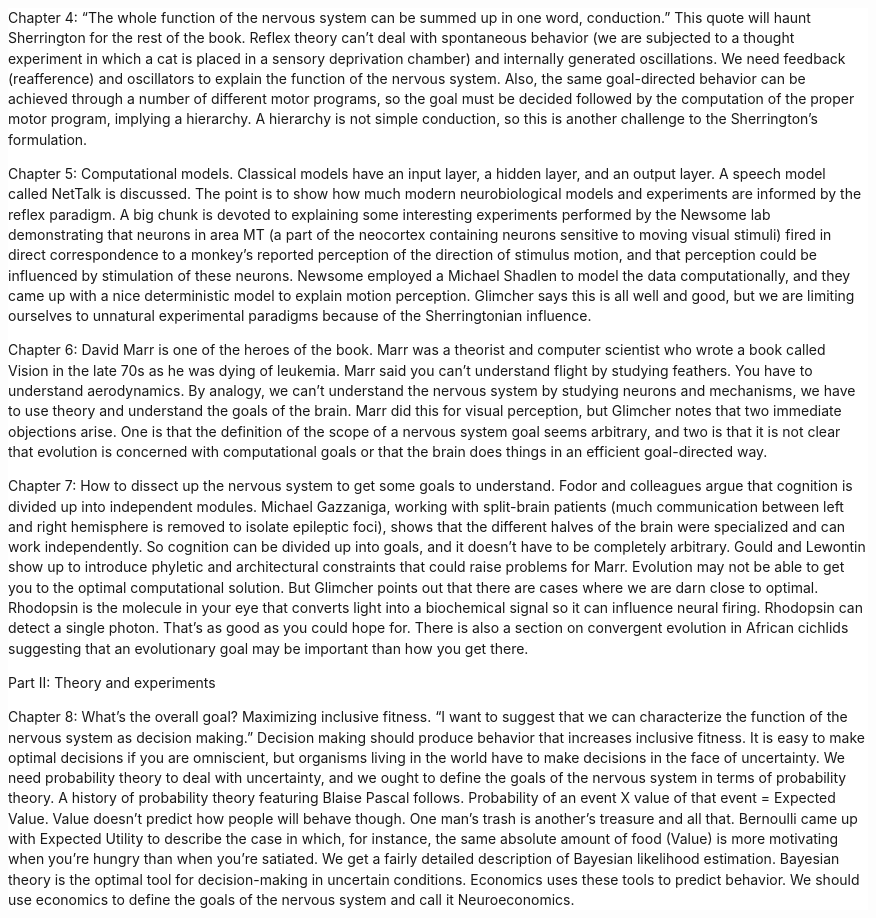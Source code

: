 Chapter 4: “The whole function of the nervous system can be summed up in one word, conduction.” This quote will haunt Sherrington for the rest of the book. Reflex theory can’t deal with spontaneous behavior (we are subjected to a thought experiment in which a cat is placed in a sensory deprivation chamber) and internally generated oscillations. We need feedback (reafference) and oscillators to explain the function of the nervous system. Also, the same goal-directed behavior can be achieved through a number of different motor programs, so the goal must be decided followed by the computation of the proper motor program, implying a hierarchy. A hierarchy is not simple conduction, so this is another challenge to the Sherrington’s formulation.

Chapter 5: Computational models. Classical models have an input layer, a hidden layer, and an output layer. A speech model called NetTalk is discussed. The point is to show how much modern neurobiological models and experiments are informed by the reflex paradigm. A big chunk is devoted to explaining some interesting experiments performed by the Newsome lab demonstrating that neurons in area MT (a part of the neocortex containing neurons sensitive to moving visual stimuli) fired in direct correspondence to a monkey’s reported perception of the direction of stimulus motion, and that perception could be influenced by stimulation of these neurons. Newsome employed a Michael Shadlen to model the data computationally, and they came up with a nice deterministic model to explain motion perception. Glimcher says this is all well and good, but we are limiting ourselves to unnatural experimental paradigms because of the Sherringtonian influence.

Chapter 6: David Marr is one of the heroes of the book. Marr was a theorist and computer scientist who wrote a book called Vision in the late 70s as he was dying of leukemia. Marr said you can’t understand flight by studying feathers. You have to understand aerodynamics. By analogy, we can’t understand the nervous system by studying neurons and mechanisms, we have to use theory and understand the goals of the brain. Marr did this for visual perception, but Glimcher notes that two immediate objections arise. One is that the definition of the scope of a nervous system goal seems arbitrary, and two is that it is not clear that evolution is concerned with computational goals or that the brain does things in an efficient goal-directed way.

Chapter 7: How to dissect up the nervous system to get some goals to understand. Fodor and colleagues argue that cognition is divided up into independent modules. Michael Gazzaniga, working with split-brain patients (much communication between left and right hemisphere is removed to isolate epileptic foci), shows that the different halves of the brain were specialized and can work independently. So cognition can be divided up into goals, and it doesn’t have to be completely arbitrary. Gould and Lewontin show up to introduce phyletic and architectural constraints that could raise problems for Marr. Evolution may not be able to get you to the optimal computational solution. But Glimcher points out that there are cases where we are darn close to optimal. Rhodopsin is the molecule in your eye that converts light into a biochemical signal so it can influence neural firing. Rhodopsin can detect a single photon. That’s as good as you could hope for. There is also a section on convergent evolution in African cichlids suggesting that an evolutionary goal may be important than how you get there.

Part II: Theory and experiments

Chapter 8: What’s the overall goal? Maximizing inclusive fitness. “I want to suggest that we can characterize the function of the nervous system as decision making.” Decision making should produce behavior that increases inclusive fitness. It is easy to make optimal decisions if you are omniscient, but organisms living in the world have to make decisions in the face of uncertainty. We need probability theory to deal with uncertainty, and we ought to define the goals of the nervous system in terms of probability theory. A history of probability theory featuring Blaise Pascal follows. Probability of an event X value of that event = Expected Value. Value doesn’t predict how people will behave though. One man’s trash is another’s treasure and all that. Bernoulli came up with Expected Utility to describe the case in which, for instance, the same absolute amount of food (Value) is more motivating when you’re hungry than when you’re satiated. We get a fairly detailed description of Bayesian likelihood estimation. Bayesian theory is the optimal tool for decision-making in uncertain conditions. Economics uses these tools to predict behavior. We should use economics to define the goals of the nervous system and call it Neuroeconomics.
